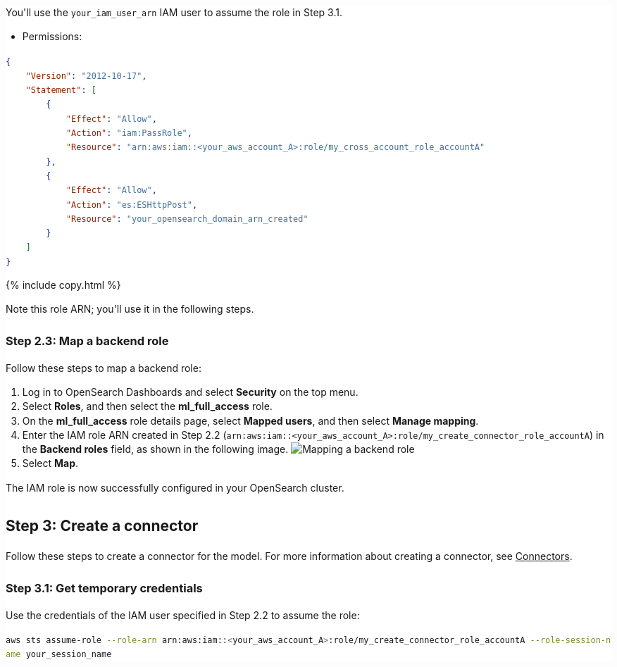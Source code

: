 
You'll use the `your_iam_user_arn` IAM user to assume the role in Step 3.1.

- Permissions:

```json
{
    "Version": "2012-10-17",
    "Statement": [
        {
            "Effect": "Allow",
            "Action": "iam:PassRole",
            "Resource": "arn:aws:iam::<your_aws_account_A>:role/my_cross_account_role_accountA"
        },
        {
            "Effect": "Allow",
            "Action": "es:ESHttpPost",
            "Resource": "your_opensearch_domain_arn_created"
        }
    ]
}
```
{% include copy.html %}

Note this role ARN; you'll use it in the following steps.

### Step 2.3: Map a backend role

Follow these steps to map a backend role:

1. Log in to OpenSearch Dashboards and select **Security** on the top menu.
2. Select **Roles**, and then select the **ml_full_access** role. 
3. On the **ml_full_access** role details page, select **Mapped users**, and then select **Manage mapping**. 
4. Enter the IAM role ARN created in Step 2.2 (`arn:aws:iam::<your_aws_account_A>:role/my_create_connector_role_accountA`) in the **Backend roles** field, as shown in the following image.
    ![Mapping a backend role]({{site.url}}{{site.baseurl}}/images/vector-search-tutorials/mapping_iam_role_arn.png)
5. Select **Map**. 

The IAM role is now successfully configured in your OpenSearch cluster.

## Step 3: Create a connector

Follow these steps to create a connector for the model. For more information about creating a connector, see [Connectors]({{site.url}}{{site.baseurl}}/ml-commons-plugin/remote-models/connectors/).

### Step 3.1: Get temporary credentials

Use the credentials of the IAM user specified in Step 2.2 to assume the role:

```bash
aws sts assume-role --role-arn arn:aws:iam::<your_aws_account_A>:role/my_create_connector_role_accountA --role-session-name your_session_name
```
